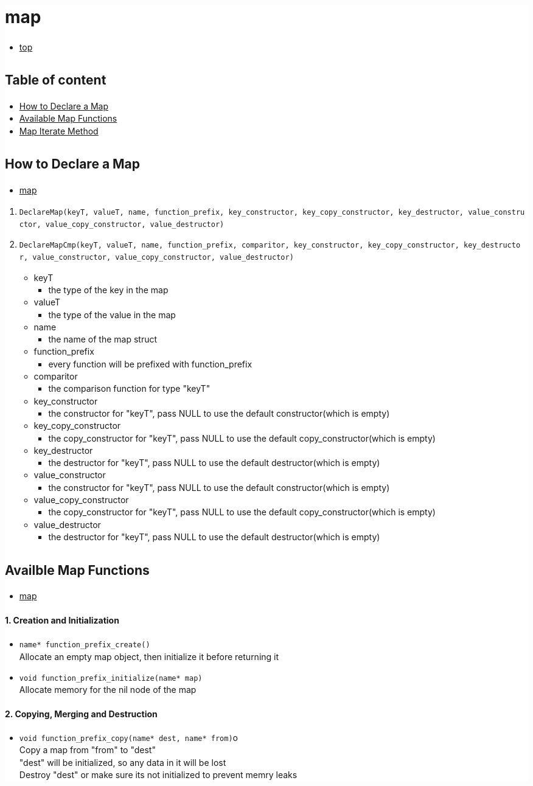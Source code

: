   
# map  
- [top](#c-stl-container)  
## Table of content  
- [How to Declare a Map](#how-to-declare-a-map)  
- [Available Map Functions](#availble-map-functions)  
- [Map Iterate Method](#map-iterate-method)  
  
## How to Declare a Map  
- [map](#map)  
1. `DeclareMap(keyT, valueT, name, function_prefix, key_constructor, key_copy_constructor, key_destructor, value_constructor, value_copy_constructor, value_destructor)`  
  
2. `DeclareMapCmp(keyT, valueT, name, function_prefix, comparitor, key_constructor, key_copy_constructor, key_destructor, value_constructor, value_copy_constructor, value_destructor)`  
  
    - keyT  
        - the type of the key in the map  
    - valueT  
        - the type of the value in the map  
    - name   
        - the name of the map struct  
    - function_prefix  
        - every function will be prefixed with function_prefix  
    - comparitor  
        - the comparison function for type "keyT"  
    - key_constructor  
        - the constructor for "keyT", pass NULL to use the default constructor(which is empty)  
    - key_copy_constructor  
        - the copy_constructor for "keyT", pass NULL to use the default copy_constructor(which is empty)  
    - key_destructor  
        - the destructor for "keyT", pass NULL to use the default destructor(which is empty)  
    - value_constructor  
        - the constructor for "keyT", pass NULL to use the default constructor(which is empty)  
    - value_copy_constructor  
        - the copy_constructor for "keyT", pass NULL to use the default copy_constructor(which is empty)  
    - value_destructor  
        - the destructor for "keyT", pass NULL to use the default destructor(which is empty)  
  
## Availble Map Functions  
- [map](#map)  
#### 1. Creation and Initialization  
- `name* function_prefix_create()`  
    Allocate an empty map object, then initialize it before returning it  
  
- `void function_prefix_initialize(name* map)`  
	Allocate memory for the nil node of the map  
#### 2. Copying, Merging and Destruction  
- `void function_prefix_copy(name* dest, name* from)`o  
	Copy a map from "from" to "dest"  
	"dest" will be initialized, so any data in it will be lost  
	Destroy "dest" or make sure its not initialized to prevent memry leaks  
  